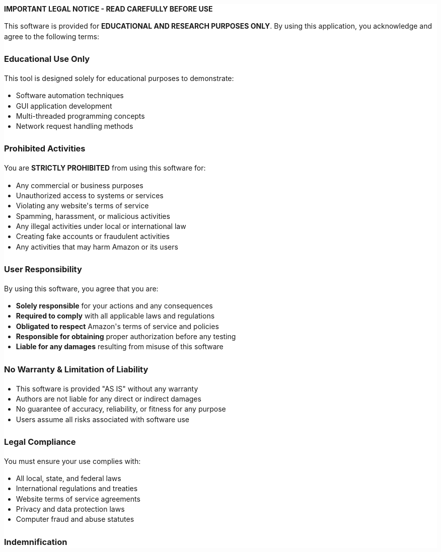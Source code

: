**IMPORTANT LEGAL NOTICE - READ CAREFULLY BEFORE USE**

This software is provided for **EDUCATIONAL AND RESEARCH PURPOSES ONLY**. By using this application, you acknowledge and agree to the following terms:

### Educational Use Only

This tool is designed solely for educational purposes to demonstrate:

- Software automation techniques
- GUI application development
- Multi-threaded programming concepts
- Network request handling methods

### Prohibited Activities

You are **STRICTLY PROHIBITED** from using this software for:

- Any commercial or business purposes
- Unauthorized access to systems or services
- Violating any website's terms of service
- Spamming, harassment, or malicious activities
- Any illegal activities under local or international law
- Creating fake accounts or fraudulent activities
- Any activities that may harm Amazon or its users

### User Responsibility

By using this software, you agree that you are:

- **Solely responsible** for your actions and any consequences
- **Required to comply** with all applicable laws and regulations
- **Obligated to respect** Amazon's terms of service and policies
- **Responsible for obtaining** proper authorization before any testing
- **Liable for any damages** resulting from misuse of this software

### No Warranty & Limitation of Liability

- This software is provided "AS IS" without any warranty
- Authors are not liable for any direct or indirect damages
- No guarantee of accuracy, reliability, or fitness for any purpose
- Users assume all risks associated with software use

### Legal Compliance

You must ensure your use complies with:

- All local, state, and federal laws
- International regulations and treaties
- Website terms of service agreements
- Privacy and data protection laws
- Computer fraud and abuse statutes

### Indemnification
